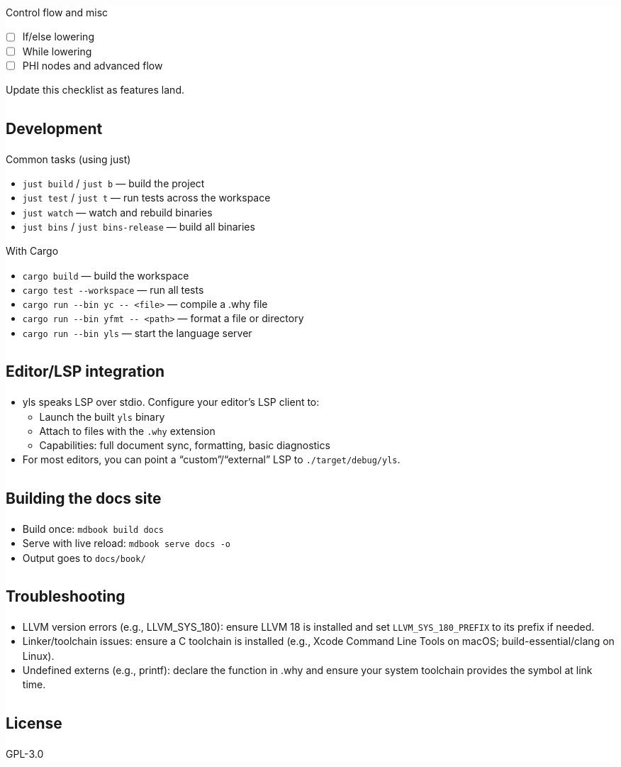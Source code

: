 Control flow and misc
- [ ] If/else lowering
- [ ] While lowering
- [ ] PHI nodes and advanced flow

Update this checklist as features land.

## Development

Common tasks (using just)
- `just build` / `just b` — build the project
- `just test` / `just t` — run tests across the workspace
- `just watch` — watch and rebuild binaries
- `just bins` / `just bins-release` — build all binaries

With Cargo
- `cargo build` — build the workspace
- `cargo test --workspace` — run all tests
- `cargo run --bin yc -- <file>` — compile a .why file
- `cargo run --bin yfmt -- <path>` — format a file or directory
- `cargo run --bin yls` — start the language server

## Editor/LSP integration
- yls speaks LSP over stdio. Configure your editor’s LSP client to:
  - Launch the built `yls` binary
  - Attach to files with the `.why` extension
  - Capabilities: full document sync, formatting, basic diagnostics
- For most editors, you can point a “custom”/“external” LSP to `./target/debug/yls`.

## Building the docs site
- Build once: `mdbook build docs`
- Serve with live reload: `mdbook serve docs -o`
- Output goes to `docs/book/`

## Troubleshooting
- LLVM version errors (e.g., LLVM_SYS_180): ensure LLVM 18 is installed and set `LLVM_SYS_180_PREFIX` to its prefix if needed.
- Linker/toolchain issues: ensure a C toolchain is installed (e.g., Xcode Command Line Tools on macOS; build-essential/clang on Linux).
- Undefined externs (e.g., printf): declare the function in .why and ensure your system toolchain provides the symbol at link time.

## License
GPL-3.0
